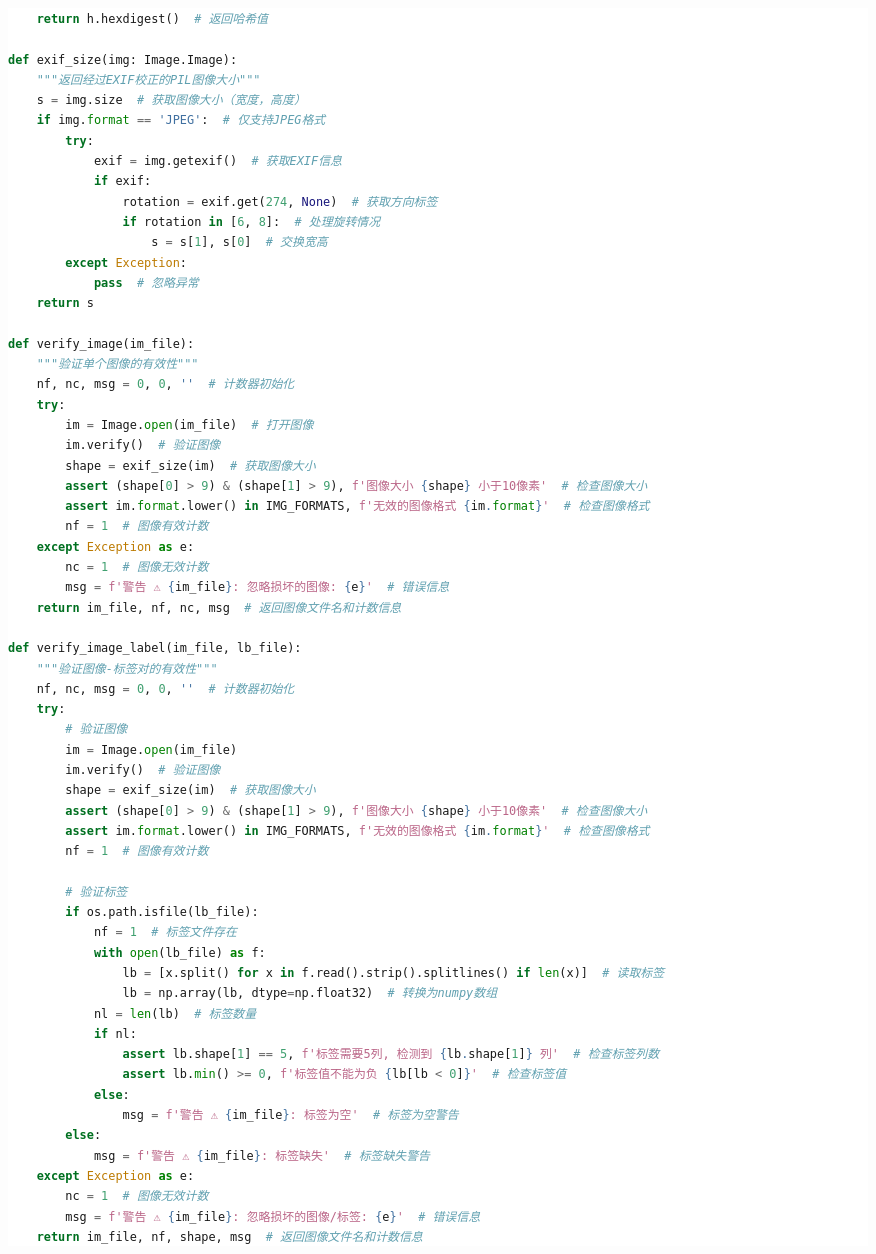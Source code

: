 ```python
    return h.hexdigest()  # 返回哈希值

def exif_size(img: Image.Image):
    """返回经过EXIF校正的PIL图像大小"""
    s = img.size  # 获取图像大小（宽度，高度）
    if img.format == 'JPEG':  # 仅支持JPEG格式
        try:
            exif = img.getexif()  # 获取EXIF信息
            if exif:
                rotation = exif.get(274, None)  # 获取方向标签
                if rotation in [6, 8]:  # 处理旋转情况
                    s = s[1], s[0]  # 交换宽高
        except Exception:
            pass  # 忽略异常
    return s

def verify_image(im_file):
    """验证单个图像的有效性"""
    nf, nc, msg = 0, 0, ''  # 计数器初始化
    try:
        im = Image.open(im_file)  # 打开图像
        im.verify()  # 验证图像
        shape = exif_size(im)  # 获取图像大小
        assert (shape[0] > 9) & (shape[1] > 9), f'图像大小 {shape} 小于10像素'  # 检查图像大小
        assert im.format.lower() in IMG_FORMATS, f'无效的图像格式 {im.format}'  # 检查图像格式
        nf = 1  # 图像有效计数
    except Exception as e:
        nc = 1  # 图像无效计数
        msg = f'警告 ⚠️ {im_file}: 忽略损坏的图像: {e}'  # 错误信息
    return im_file, nf, nc, msg  # 返回图像文件名和计数信息

def verify_image_label(im_file, lb_file):
    """验证图像-标签对的有效性"""
    nf, nc, msg = 0, 0, ''  # 计数器初始化
    try:
        # 验证图像
        im = Image.open(im_file)
        im.verify()  # 验证图像
        shape = exif_size(im)  # 获取图像大小
        assert (shape[0] > 9) & (shape[1] > 9), f'图像大小 {shape} 小于10像素'  # 检查图像大小
        assert im.format.lower() in IMG_FORMATS, f'无效的图像格式 {im.format}'  # 检查图像格式
        nf = 1  # 图像有效计数

        # 验证标签
        if os.path.isfile(lb_file):
            nf = 1  # 标签文件存在
            with open(lb_file) as f:
                lb = [x.split() for x in f.read().strip().splitlines() if len(x)]  # 读取标签
                lb = np.array(lb, dtype=np.float32)  # 转换为numpy数组
            nl = len(lb)  # 标签数量
            if nl:
                assert lb.shape[1] == 5, f'标签需要5列, 检测到 {lb.shape[1]} 列'  # 检查标签列数
                assert lb.min() >= 0, f'标签值不能为负 {lb[lb < 0]}'  # 检查标签值
            else:
                msg = f'警告 ⚠️ {im_file}: 标签为空'  # 标签为空警告
        else:
            msg = f'警告 ⚠️ {im_file}: 标签缺失'  # 标签缺失警告
    except Exception as e:
        nc = 1  # 图像无效计数
        msg = f'警告 ⚠️ {im_file}: 忽略损坏的图像/标签: {e}'  # 错误信息
    return im_file, nf, shape, msg  # 返回图像文件名和计数信息
```
